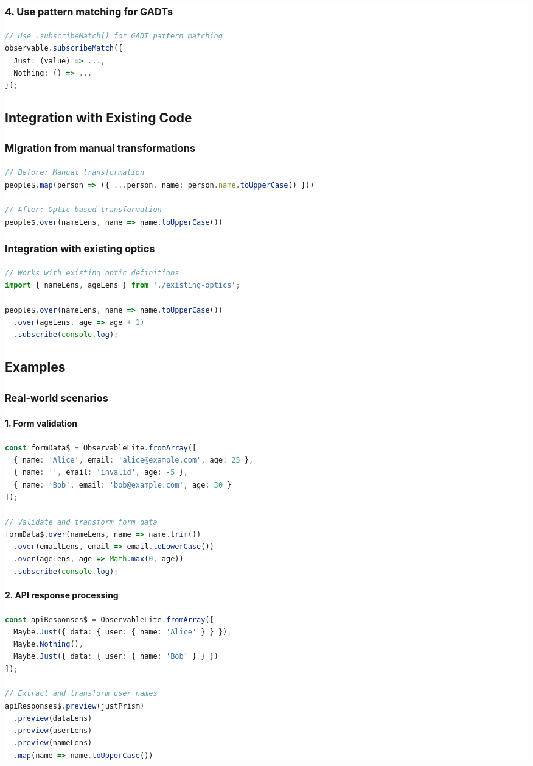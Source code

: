 ### 4. Use pattern matching for GADTs
```typescript
// Use .subscribeMatch() for GADT pattern matching
observable.subscribeMatch({
  Just: (value) => ...,
  Nothing: () => ...
});
```

## Integration with Existing Code

### Migration from manual transformations
```typescript
// Before: Manual transformation
people$.map(person => ({ ...person, name: person.name.toUpperCase() }))

// After: Optic-based transformation
people$.over(nameLens, name => name.toUpperCase())
```

### Integration with existing optics
```typescript
// Works with existing optic definitions
import { nameLens, ageLens } from './existing-optics';

people$.over(nameLens, name => name.toUpperCase())
  .over(ageLens, age => age + 1)
  .subscribe(console.log);
```

## Examples

### Real-world scenarios

#### 1. Form validation
```typescript
const formData$ = ObservableLite.fromArray([
  { name: 'Alice', email: 'alice@example.com', age: 25 },
  { name: '', email: 'invalid', age: -5 },
  { name: 'Bob', email: 'bob@example.com', age: 30 }
]);

// Validate and transform form data
formData$.over(nameLens, name => name.trim())
  .over(emailLens, email => email.toLowerCase())
  .over(ageLens, age => Math.max(0, age))
  .subscribe(console.log);
```

#### 2. API response processing
```typescript
const apiResponses$ = ObservableLite.fromArray([
  Maybe.Just({ data: { user: { name: 'Alice' } } }),
  Maybe.Nothing(),
  Maybe.Just({ data: { user: { name: 'Bob' } } })
]);

// Extract and transform user names
apiResponses$.preview(justPrism)
  .preview(dataLens)
  .preview(userLens)
  .preview(nameLens)
  .map(name => name.toUpperCase())
```
